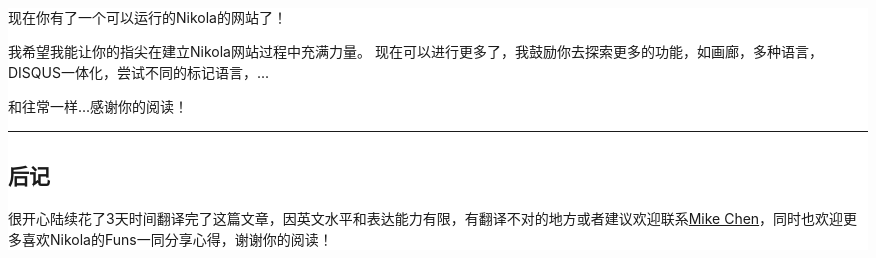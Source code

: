 现在你有了一个可以运行的Nikola的网站了！

我希望我能让你的指尖在建立Nikola网站过程中充满力量。
现在可以进行更多了，我鼓励你去探索更多的功能，如画廊，多种语言，DISQUS一体化，尝试不同的标记语言，...

和往常一样...感谢你的阅读！

-----------------------------

## 后记

很开心陆续花了3天时间翻译完了这篇文章，因英文水平和表达能力有限，有翻译不对的地方或者建议欢迎联系[Mike Chen](mailto:mike.cyc@gmail.com "Mike's Email")，同时也欢迎更多喜欢Nikola的Funs一同分享心得，谢谢你的阅读！
